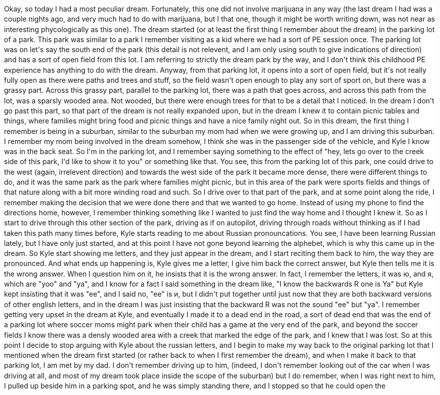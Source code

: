 Okay, so today I had a most peculiar dream. Fortunately, this one did not
involve marijuana in any way (the last dream I had was a couple nights ago, and
very much had to do with marijuana, but I that one, though it might be worth
writing down, was not near as interesting phycologically as this one). The
dream started (or at least the first thing I remember about the dream) in the
parking lot of a park. This park was similar to a park I remember visiting as a
kid where we had a sort of PE session once. The parking lot was on let's say
the south end of the park (this detail is not relevent, and I am only using
south to give indications of direction) and has a sort of open field from this
lot. I am referring to strictly the dream park by the way, and I don't think
this childhood PE experience has anything to do with the dream. Anyway, from
that parking lot, it opens into a sort of open field, but it's not really fully
open as there were paths and trees and stuff, so the field wasn't open enough
to play any sort of sport on, but there was a grassy part. Across this grassy
part, parallel to the parking lot, there was a path that goes across, and
across this path from the lot, was a sparsly wooded area. Not wooded, but there
were enough trees for that to be a detail that I noticed. In the dream I don't
go past this part, so that part of the dream is not really expanded upon, but
in the dream I knew it to contain picnic tables and things, where families
might bring food and picnic things and have a nice family night out. So in this
dream, the first thing I remember is being in a suburban, similar to the
suburban my mom had when we were growing up, and I am driving this suburban. I
remember my mom being involved in the dream somehow, I think she was in the
passenger side of the vehicle, and Kyle I know was in the back seat. So I'm in
the parking lot, and I remember saying something to the effect of "hey, lets go
over to the creek side of this park, I'd like to show it to you" or something
like that. You see, this from the parking lot of this park, one could drive to
the west (again, irrelevent direction) and towards the west side of the park
it became more dense, there were different things to do, and it was the same
park as the park where families might picnic, but in this area of the park were
sports fields and things of that nature along with a bit more winding road and
such. So I drive over to that part of the park, and at some point along the
ride, I remember making the decision that we were done there and that we wanted
to go home. Instead of using my phone to find the directions home, however, I
remember thinking something like I wanted to just find the way home and I
thought I knew it. So as I start to drive through this other section of the
park, driving as if on autopilot, driving through roads without thinking as if
I had taken this path many times before, Kyle starts reading to me about
Russian pronouncations. You see, I have been learning Russian lately, but I
have only just started, and at this point I have not gone beyond learning the
alphebet, which is why this came up in the dream. So Kyle start showing me
letters, and they just appear in the dream, and I start reciting them back to
him, the way they are pronounced. And what ends up happening is, Kyle gives me
a letter, I give him back the correct answer, but Kyle then tells me it is the
wrong answer. When I question him on it, he insists that it is the wrong
answer. In fact, I remember the letters, it was ю, and я, which are "yoo" and
"ya", and I know for a fact I said something in the dream like, "I know the
backwards R one is Ya" but Kyle kept insisting that it was "ee", and I said no,
"ee" is и, but I didn't put together until just now that they are both backward
versions of other english letters, and in the dream I was just insisting that
the backward R was not the sound "ee" but "ya". I remember getting very upset
in the dream at Kyle, and eventually I made it to a dead end in the road, a
sort of dead end that was the end of a parking lot where soccer moms might park
when their child has a game at the very end of the park, and beyond the soccer
fields I know there was a densly wooded area with a creek that marked the edge
of the park, and I knew that I was lost. So at this point I decide to stop
arguing with Kyle about the russian letters, and I begin to make my way back to
the original parking lot that I mentioned when the dream first started (or
rather back to when I first remember the dream), and when I make it back to
that parking lot, I am met by my dad. I don't remember driving up to him,
(indeed, I don't remember looking out of the car when I was driving at all, and
most of my dream took place inside the scope of the suburban) but I do
remember, when I was right next to him, I pulled up beside him in a parking
spot, and he was simply standing there, and I stopped so that he could open the